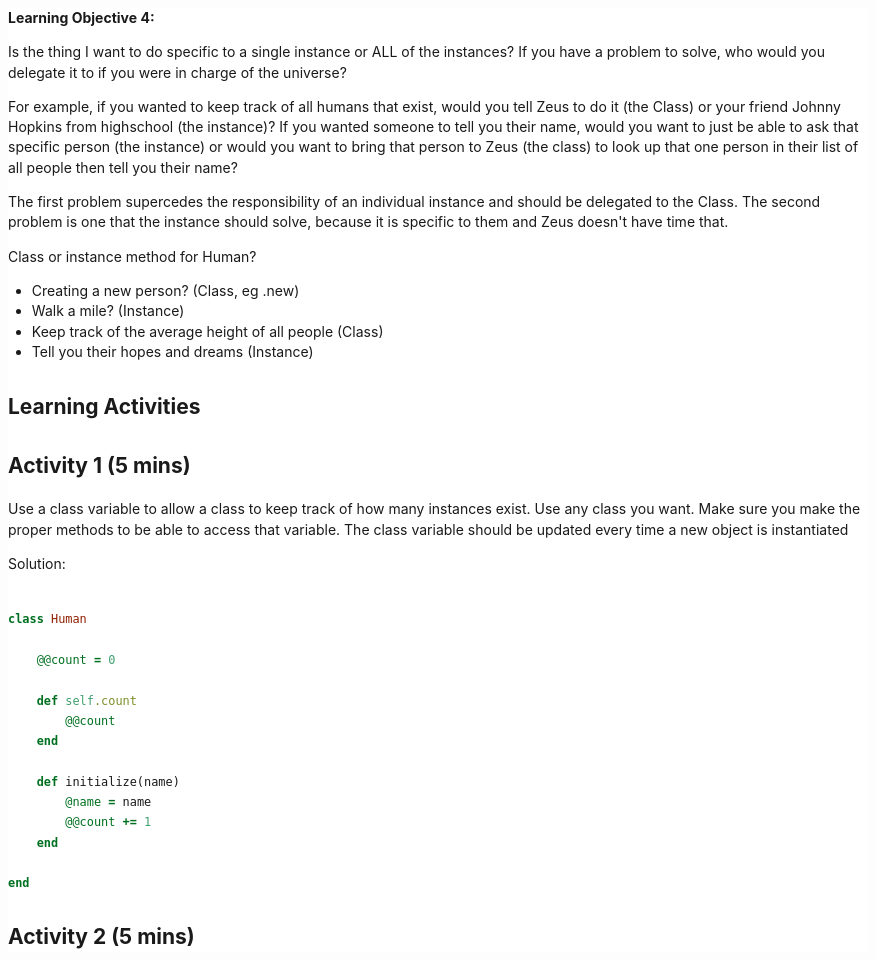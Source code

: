**Learning Objective 4:**

Is the thing I want to do specific to a single instance or ALL of the instances?
If you have a problem to solve, who would you delegate it to if you were in charge of the universe?

For example, if you wanted to keep track of all humans that exist, would you tell Zeus to do it (the Class) or your friend Johnny Hopkins from highschool (the instance)?
If you wanted someone to tell you their name, would you want to just be able to ask that specific person (the instance) or would you want to bring that person to Zeus (the class) to look up that one person in their list of all people then tell you their name?

The first problem supercedes the responsibility of an individual instance and should be delegated to the Class. The second problem is one that the instance should solve, because it is specific to them and Zeus doesn't have time that.

Class or instance method for Human?

- Creating a new person? (Class, eg .new)
- Walk a mile? (Instance)
- Keep track of the average height of all people (Class)
- Tell you their hopes and dreams (Instance)

## Learning Activities

Activity 1 (5 mins)
---
Use a class variable to allow a class to keep track of how many instances exist. Use any class you want. Make sure you make the proper methods to be able to access that variable.
The class variable should be updated every time a new object is instantiated

Solution:

```ruby

class Human

    @@count = 0

    def self.count
        @@count
    end

    def initialize(name)
        @name = name
        @@count += 1
    end

end

```


Activity 2 (5 mins)
---
